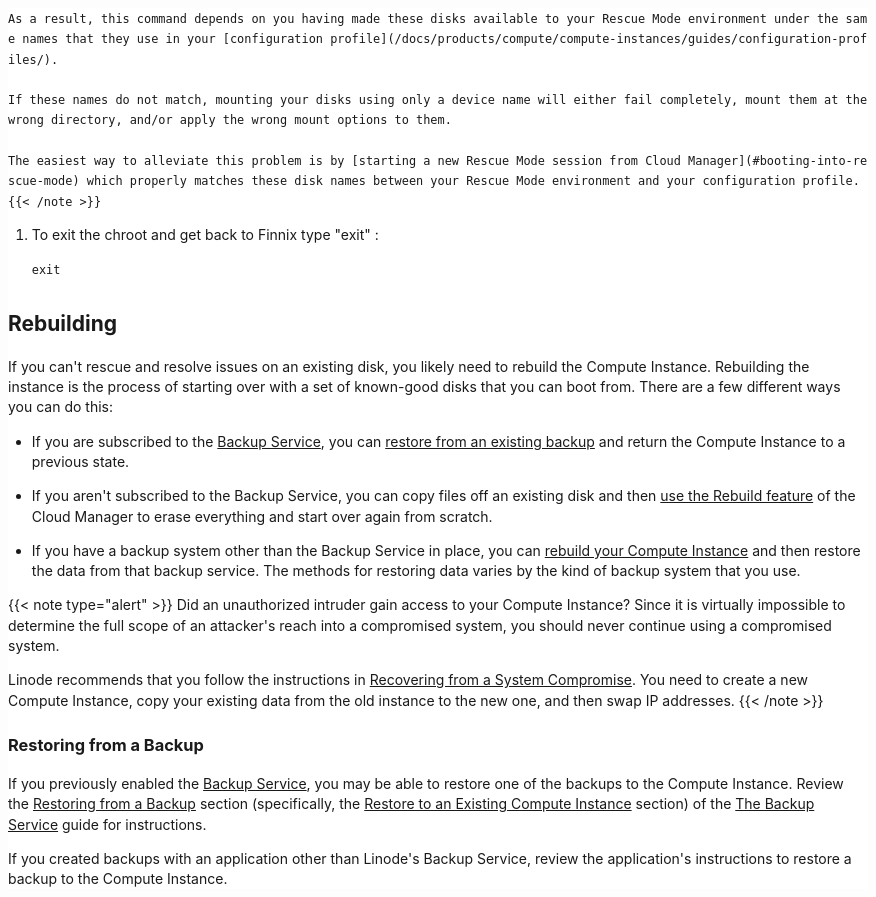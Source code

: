     As a result, this command depends on you having made these disks available to your Rescue Mode environment under the same names that they use in your [configuration profile](/docs/products/compute/compute-instances/guides/configuration-profiles/).

    If these names do not match, mounting your disks using only a device name will either fail completely, mount them at the wrong directory, and/or apply the wrong mount options to them.

    The easiest way to alleviate this problem is by [starting a new Rescue Mode session from Cloud Manager](#booting-into-rescue-mode) which properly matches these disk names between your Rescue Mode environment and your configuration profile.
    {{< /note >}}

1.  To exit the chroot and get back to Finnix type "exit" :

    ```command
    exit
    ```

## Rebuilding

If you can't rescue and resolve issues on an existing disk, you likely need to rebuild the Compute Instance. Rebuilding the instance is the process of starting over with a set of known-good disks that you can boot from. There are a few different ways you can do this:

-   If you are subscribed to the [Backup Service](https://www.linode.com/backups), you can [restore from an existing backup](#restoring-from-a-linode-backup) and return the Compute Instance to a previous state.

-   If you aren't subscribed to the Backup Service, you can copy files off an existing disk and then [use the Rebuild feature](#use-the-rebuild-feature) of the Cloud Manager to erase everything and start over again from scratch.

-   If you have a backup system other than the Backup Service in place, you can [rebuild your Compute Instance](#use-the-rebuild-feature) and then restore the data from that backup service. The methods for restoring data varies by the kind of backup system that you use.

{{< note type="alert" >}}
Did an unauthorized intruder gain access to your Compute Instance? Since it is virtually impossible to determine the full scope of an attacker's reach into a compromised system, you should never continue using a compromised system.

Linode recommends that you follow the instructions in [Recovering from a System Compromise](/docs/guides/recovering-from-a-system-compromise/). You need to create a new Compute Instance, copy your existing data from the old instance to the new one, and then swap IP addresses.
{{< /note >}}

### Restoring from a Backup

If you previously enabled the [Backup Service](https://www.linode.com/backups), you may be able to restore one of the backups to the Compute Instance. Review the [Restoring from a Backup](/docs/products/storage/backups/#restore-from-a-backup) section (specifically, the [Restore to an Existing Compute Instance](/docs/products/storage/backups/guides/restore-to-an-existing-instance/) section) of the [The Backup Service](/docs/products/storage/backups/) guide for instructions.

If you created backups with an application other than Linode's Backup Service, review the application's instructions to restore a backup to the Compute Instance.
